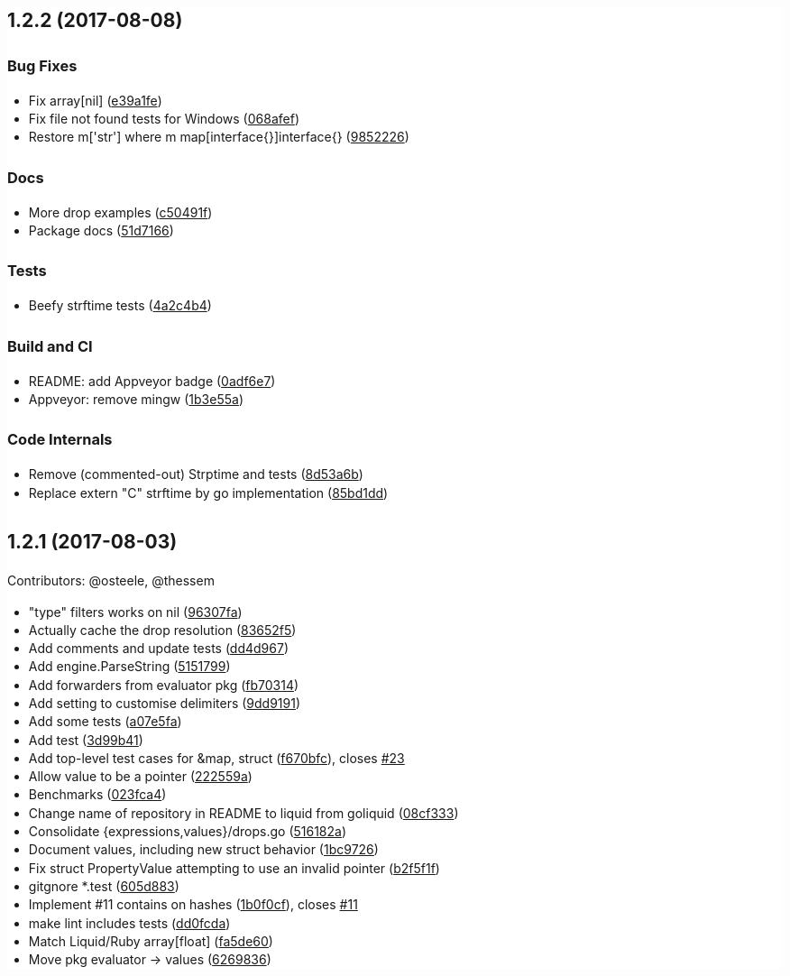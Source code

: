 
## 1.2.2 (2017-08-08)

### Bug Fixes

* Fix array[nil] ([e39a1fe](https://github.com/osteele/liquid/commit/e39a1fe))
* Fix file not found tests for Windows ([068afef](https://github.com/osteele/liquid/commit/068afef))
* Restore m['str'] where m map[interface{}]interface{}
  ([9852226](https://github.com/osteele/liquid/commit/9852226))

### Docs

* More drop examples ([c50491f](https://github.com/osteele/liquid/commit/c50491f))
* Package docs ([51d7166](https://github.com/osteele/liquid/commit/51d7166))

### Tests

* Beefy strftime tests ([4a2c4b4](https://github.com/osteele/liquid/commit/4a2c4b4))

### Build and CI

* README: add Appveyor badge ([0adf6e7](https://github.com/osteele/liquid/commit/0adf6e7))
* Appveyor: remove mingw ([1b3e55a](https://github.com/osteele/liquid/commit/1b3e55a))

### Code Internals

* Remove (commented-out) Strptime and tests ([8d53a6b](https://github.com/osteele/liquid/commit/8d53a6b))
* Replace extern "C" strftime by go implementation ([85bd1dd](https://github.com/osteele/liquid/commit/85bd1dd))

## 1.2.1 (2017-08-03)

Contributors: @osteele, @thessem

* "type" filters works on nil ([96307fa](https://github.com/osteele/liquid/commit/96307fa))
* Actually cache the drop resolution ([83652f5](https://github.com/osteele/liquid/commit/83652f5))
* Add comments and update tests ([dd4d967](https://github.com/osteele/liquid/commit/dd4d967))
* Add engine.ParseString ([5151799](https://github.com/osteele/liquid/commit/5151799))
* Add forwarders from evaluator pkg ([fb70314](https://github.com/osteele/liquid/commit/fb70314))
* Add setting to customise delimiters ([9dd9191](https://github.com/osteele/liquid/commit/9dd9191))
* Add some tests ([a07e5fa](https://github.com/osteele/liquid/commit/a07e5fa))
* Add test ([3d99b41](https://github.com/osteele/liquid/commit/3d99b41))
* Add top-level test cases for &map, struct
  ([f670bfc](https://github.com/osteele/liquid/commit/f670bfc)), closes
  [#23](https://github.com/osteele/liquid/issues/23)
* Allow value to be a pointer ([222559a](https://github.com/osteele/liquid/commit/222559a))
* Benchmarks ([023fca4](https://github.com/osteele/liquid/commit/023fca4))
* Change name of repository in README to liquid from goliquid
  ([08cf333](https://github.com/osteele/liquid/commit/08cf333))
* Consolidate {expressions,values}/drops.go
  ([516182a](https://github.com/osteele/liquid/commit/516182a))
* Document values, including new struct behavior
  ([1bc9726](https://github.com/osteele/liquid/commit/1bc9726))
* Fix struct PropertyValue attempting to use an invalid pointer
  ([b2f5f1f](https://github.com/osteele/liquid/commit/b2f5f1f))
* gitgnore *.test ([605d883](https://github.com/osteele/liquid/commit/605d883))
* Implement #11 contains on hashes
  ([1b0f0cf](https://github.com/osteele/liquid/commit/1b0f0cf)), closes
  [#11](https://github.com/osteele/liquid/issues/11)
* make lint includes tests ([dd0fcda](https://github.com/osteele/liquid/commit/dd0fcda))
* Match Liquid/Ruby array[float] ([fa5de60](https://github.com/osteele/liquid/commit/fa5de60))
* Move pkg evaluator -> values ([6269836](https://github.com/osteele/liquid/commit/6269836))